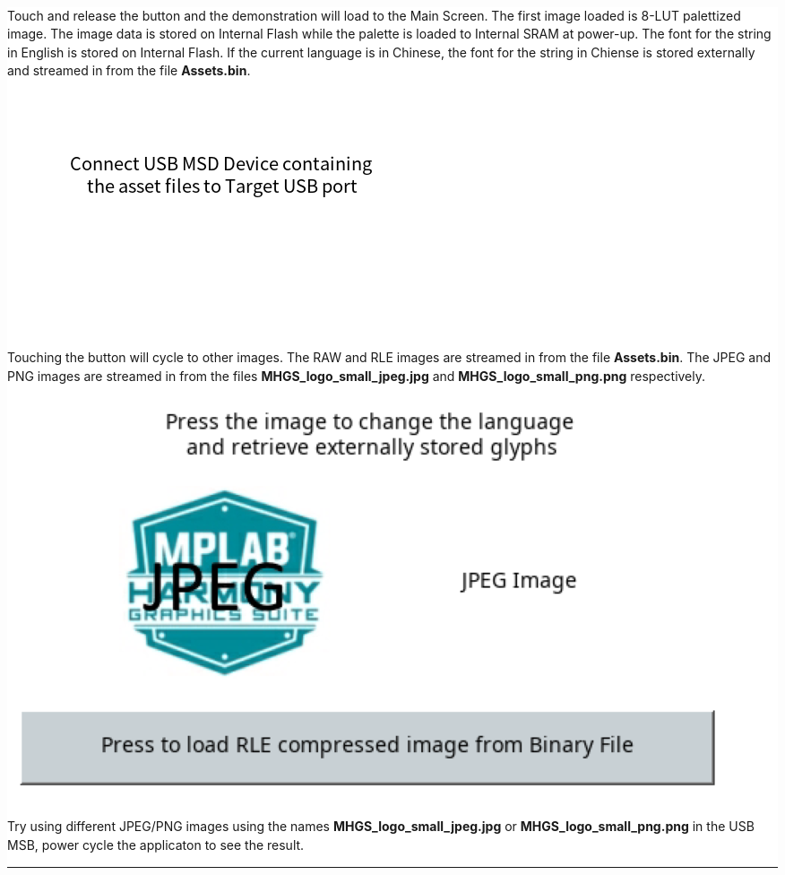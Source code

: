 Touch and release the button and the demonstration will load to the Main Screen.  The first image loaded is 8-LUT palettized image.  The image data is stored on Internal Flash while the palette is loaded to Internal SRAM at power-up.  The font for the string in English is stored on Internal Flash.  If the current language is in Chinese, the font for the string in Chiense is stored externally and streamed in from the file **Assets.bin**.

![](../../../../images/legato_quickstart_ext_res_launch_screen1.png)

Touching the button will cycle to other images.  The RAW and RLE images are streamed in from the file **Assets.bin**.  The JPEG and PNG images are streamed in from the files **MHGS_logo_small_jpeg.jpg** and **MHGS_logo_small_png.png** respectively.

![](../../../../images/legato_quickstart_ext_res_jpeg.png)

Try using different JPEG/PNG images using the names **MHGS_logo_small_jpeg.jpg** or **MHGS_logo_small_png.png** in the USB MSB, power cycle the applicaton to see the result.

* * * * *
